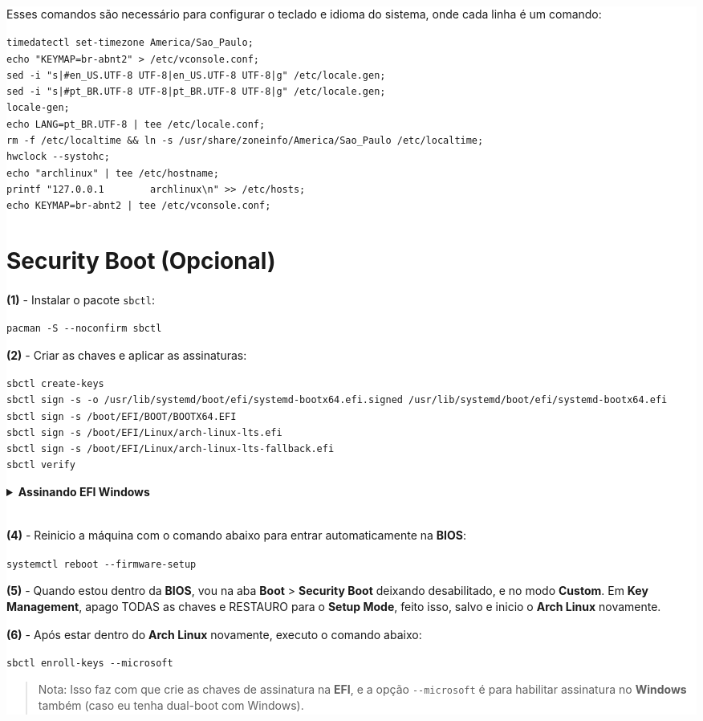 Esses comandos são necessário para configurar o teclado e idioma do sistema, onde cada linha é um
comando:

```shell
timedatectl set-timezone America/Sao_Paulo;
echo "KEYMAP=br-abnt2" > /etc/vconsole.conf;
sed -i "s|#en_US.UTF-8 UTF-8|en_US.UTF-8 UTF-8|g" /etc/locale.gen;
sed -i "s|#pt_BR.UTF-8 UTF-8|pt_BR.UTF-8 UTF-8|g" /etc/locale.gen;
locale-gen;
echo LANG=pt_BR.UTF-8 | tee /etc/locale.conf;
rm -f /etc/localtime && ln -s /usr/share/zoneinfo/America/Sao_Paulo /etc/localtime;
hwclock --systohc;
echo "archlinux" | tee /etc/hostname;
printf "127.0.0.1        archlinux\n" >> /etc/hosts;
echo KEYMAP=br-abnt2 | tee /etc/vconsole.conf;
```

# Security Boot (Opcional)

**(1)** - Instalar o pacote `sbctl`:

```shell
pacman -S --noconfirm sbctl
```

**(2)** - Criar as chaves e aplicar as assinaturas:

```shell
sbctl create-keys
sbctl sign -s -o /usr/lib/systemd/boot/efi/systemd-bootx64.efi.signed /usr/lib/systemd/boot/efi/systemd-bootx64.efi
sbctl sign -s /boot/EFI/BOOT/BOOTX64.EFI
sbctl sign -s /boot/EFI/Linux/arch-linux-lts.efi
sbctl sign -s /boot/EFI/Linux/arch-linux-lts-fallback.efi
sbctl verify
```

<details><summary><strong>Assinando EFI Windows</strong></summary></details></br>

**(4)** - Reinicio a máquina com o comando abaixo para entrar automaticamente na **BIOS**:

```shell
systemctl reboot --firmware-setup
```

**(5)** - Quando estou dentro da **BIOS**, vou na aba **Boot** > **Security Boot** deixando
desabilitado, e no modo **Custom**. Em **Key Management**, apago TODAS as chaves e RESTAURO para o
**Setup Mode**, feito isso, salvo e inicio o **Arch Linux** novamente.

**(6)** - Após estar dentro do **Arch Linux** novamente, executo o comando abaixo:

```shell
sbctl enroll-keys --microsoft
```

> Nota: Isso faz com que crie as chaves de assinatura na **EFI**, e a opção `--microsoft` é para
habilitar assinatura no **Windows** também (caso eu tenha dual-boot com Windows).
